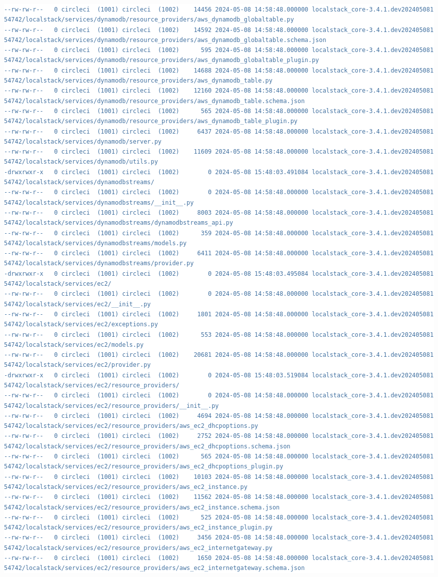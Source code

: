 ```diff
--rw-rw-r--   0 circleci  (1001) circleci  (1002)    14456 2024-05-08 14:58:48.000000 localstack_core-3.4.1.dev20240508154742/localstack/services/dynamodb/resource_providers/aws_dynamodb_globaltable.py
--rw-rw-r--   0 circleci  (1001) circleci  (1002)    14592 2024-05-08 14:58:48.000000 localstack_core-3.4.1.dev20240508154742/localstack/services/dynamodb/resource_providers/aws_dynamodb_globaltable.schema.json
--rw-rw-r--   0 circleci  (1001) circleci  (1002)      595 2024-05-08 14:58:48.000000 localstack_core-3.4.1.dev20240508154742/localstack/services/dynamodb/resource_providers/aws_dynamodb_globaltable_plugin.py
--rw-rw-r--   0 circleci  (1001) circleci  (1002)    14688 2024-05-08 14:58:48.000000 localstack_core-3.4.1.dev20240508154742/localstack/services/dynamodb/resource_providers/aws_dynamodb_table.py
--rw-rw-r--   0 circleci  (1001) circleci  (1002)    12160 2024-05-08 14:58:48.000000 localstack_core-3.4.1.dev20240508154742/localstack/services/dynamodb/resource_providers/aws_dynamodb_table.schema.json
--rw-rw-r--   0 circleci  (1001) circleci  (1002)      565 2024-05-08 14:58:48.000000 localstack_core-3.4.1.dev20240508154742/localstack/services/dynamodb/resource_providers/aws_dynamodb_table_plugin.py
--rw-rw-r--   0 circleci  (1001) circleci  (1002)     6437 2024-05-08 14:58:48.000000 localstack_core-3.4.1.dev20240508154742/localstack/services/dynamodb/server.py
--rw-rw-r--   0 circleci  (1001) circleci  (1002)    11609 2024-05-08 14:58:48.000000 localstack_core-3.4.1.dev20240508154742/localstack/services/dynamodb/utils.py
-drwxrwxr-x   0 circleci  (1001) circleci  (1002)        0 2024-05-08 15:48:03.491084 localstack_core-3.4.1.dev20240508154742/localstack/services/dynamodbstreams/
--rw-rw-r--   0 circleci  (1001) circleci  (1002)        0 2024-05-08 14:58:48.000000 localstack_core-3.4.1.dev20240508154742/localstack/services/dynamodbstreams/__init__.py
--rw-rw-r--   0 circleci  (1001) circleci  (1002)     8003 2024-05-08 14:58:48.000000 localstack_core-3.4.1.dev20240508154742/localstack/services/dynamodbstreams/dynamodbstreams_api.py
--rw-rw-r--   0 circleci  (1001) circleci  (1002)      359 2024-05-08 14:58:48.000000 localstack_core-3.4.1.dev20240508154742/localstack/services/dynamodbstreams/models.py
--rw-rw-r--   0 circleci  (1001) circleci  (1002)     6411 2024-05-08 14:58:48.000000 localstack_core-3.4.1.dev20240508154742/localstack/services/dynamodbstreams/provider.py
-drwxrwxr-x   0 circleci  (1001) circleci  (1002)        0 2024-05-08 15:48:03.495084 localstack_core-3.4.1.dev20240508154742/localstack/services/ec2/
--rw-rw-r--   0 circleci  (1001) circleci  (1002)        0 2024-05-08 14:58:48.000000 localstack_core-3.4.1.dev20240508154742/localstack/services/ec2/__init__.py
--rw-rw-r--   0 circleci  (1001) circleci  (1002)     1801 2024-05-08 14:58:48.000000 localstack_core-3.4.1.dev20240508154742/localstack/services/ec2/exceptions.py
--rw-rw-r--   0 circleci  (1001) circleci  (1002)      553 2024-05-08 14:58:48.000000 localstack_core-3.4.1.dev20240508154742/localstack/services/ec2/models.py
--rw-rw-r--   0 circleci  (1001) circleci  (1002)    20681 2024-05-08 14:58:48.000000 localstack_core-3.4.1.dev20240508154742/localstack/services/ec2/provider.py
-drwxrwxr-x   0 circleci  (1001) circleci  (1002)        0 2024-05-08 15:48:03.519084 localstack_core-3.4.1.dev20240508154742/localstack/services/ec2/resource_providers/
--rw-rw-r--   0 circleci  (1001) circleci  (1002)        0 2024-05-08 14:58:48.000000 localstack_core-3.4.1.dev20240508154742/localstack/services/ec2/resource_providers/__init__.py
--rw-rw-r--   0 circleci  (1001) circleci  (1002)     4694 2024-05-08 14:58:48.000000 localstack_core-3.4.1.dev20240508154742/localstack/services/ec2/resource_providers/aws_ec2_dhcpoptions.py
--rw-rw-r--   0 circleci  (1001) circleci  (1002)     2752 2024-05-08 14:58:48.000000 localstack_core-3.4.1.dev20240508154742/localstack/services/ec2/resource_providers/aws_ec2_dhcpoptions.schema.json
--rw-rw-r--   0 circleci  (1001) circleci  (1002)      565 2024-05-08 14:58:48.000000 localstack_core-3.4.1.dev20240508154742/localstack/services/ec2/resource_providers/aws_ec2_dhcpoptions_plugin.py
--rw-rw-r--   0 circleci  (1001) circleci  (1002)    10103 2024-05-08 14:58:48.000000 localstack_core-3.4.1.dev20240508154742/localstack/services/ec2/resource_providers/aws_ec2_instance.py
--rw-rw-r--   0 circleci  (1001) circleci  (1002)    11562 2024-05-08 14:58:48.000000 localstack_core-3.4.1.dev20240508154742/localstack/services/ec2/resource_providers/aws_ec2_instance.schema.json
--rw-rw-r--   0 circleci  (1001) circleci  (1002)      525 2024-05-08 14:58:48.000000 localstack_core-3.4.1.dev20240508154742/localstack/services/ec2/resource_providers/aws_ec2_instance_plugin.py
--rw-rw-r--   0 circleci  (1001) circleci  (1002)     3456 2024-05-08 14:58:48.000000 localstack_core-3.4.1.dev20240508154742/localstack/services/ec2/resource_providers/aws_ec2_internetgateway.py
--rw-rw-r--   0 circleci  (1001) circleci  (1002)     1650 2024-05-08 14:58:48.000000 localstack_core-3.4.1.dev20240508154742/localstack/services/ec2/resource_providers/aws_ec2_internetgateway.schema.json
```